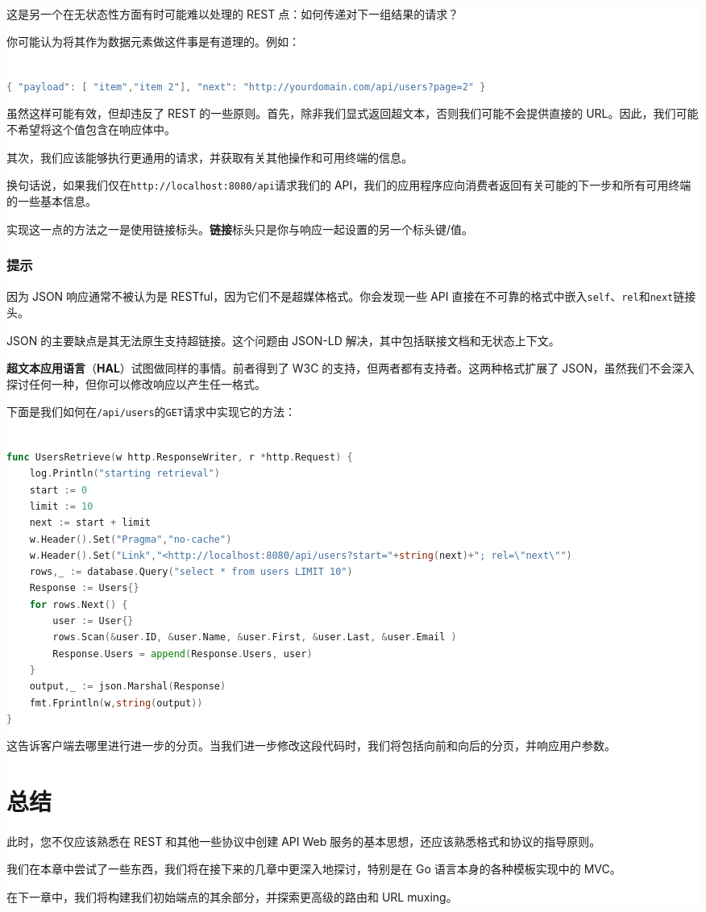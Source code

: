 这是另一个在无状态性方面有时可能难以处理的 REST 点：如何传递对下一组结果的请求？

你可能认为将其作为数据元素做这件事是有道理的。例如：

```go

{ "payload": [ "item","item 2"], "next": "http://yourdomain.com/api/users?page=2" }

```

虽然这样可能有效，但却违反了 REST 的一些原则。首先，除非我们显式返回超文本，否则我们可能不会提供直接的 URL。因此，我们可能不希望将这个值包含在响应体中。

其次，我们应该能够执行更通用的请求，并获取有关其他操作和可用终端的信息。

换句话说，如果我们仅在`http://localhost:8080/api`请求我们的 API，我们的应用程序应向消费者返回有关可能的下一步和所有可用终端的一些基本信息。

实现这一点的方法之一是使用链接标头。**链接**标头只是你与响应一起设置的另一个标头键/值。

### 提示

因为 JSON 响应通常不被认为是 RESTful，因为它们不是超媒体格式。你会发现一些 API 直接在不可靠的格式中嵌入`self`、`rel`和`next`链接头。

JSON 的主要缺点是其无法原生支持超链接。这个问题由 JSON-LD 解决，其中包括联接文档和无状态上下文。

**超文本应用语言**（**HAL**）试图做同样的事情。前者得到了 W3C 的支持，但两者都有支持者。这两种格式扩展了 JSON，虽然我们不会深入探讨任何一种，但你可以修改响应以产生任一格式。

下面是我们如何在`/api/users`的`GET`请求中实现它的方法：


```go

func UsersRetrieve(w http.ResponseWriter, r *http.Request) {
    log.Println("starting retrieval")
    start := 0
    limit := 10
    next := start + limit
    w.Header().Set("Pragma","no-cache")
    w.Header().Set("Link","<http://localhost:8080/api/users?start="+string(next)+"; rel=\"next\"")
    rows,_ := database.Query("select * from users LIMIT 10")
    Response := Users{}
    for rows.Next() {
        user := User{}
        rows.Scan(&user.ID, &user.Name, &user.First, &user.Last, &user.Email )
        Response.Users = append(Response.Users, user)
    }
    output,_ := json.Marshal(Response)
    fmt.Fprintln(w,string(output))
}

```

这告诉客户端去哪里进行进一步的分页。当我们进一步修改这段代码时，我们将包括向前和向后的分页，并响应用户参数。

# 总结

此时，您不仅应该熟悉在 REST 和其他一些协议中创建 API Web 服务的基本思想，还应该熟悉格式和协议的指导原则。

我们在本章中尝试了一些东西，我们将在接下来的几章中更深入地探讨，特别是在 Go 语言本身的各种模板实现中的 MVC。

在下一章中，我们将构建我们初始端点的其余部分，并探索更高级的路由和 URL muxing。

